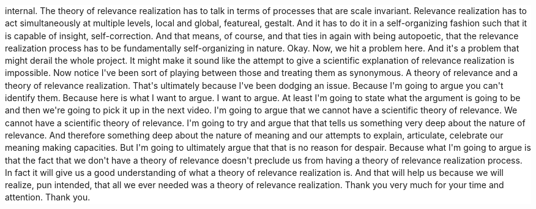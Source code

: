 internal. The theory of relevance realization has to talk in terms of processes that are scale invariant. Relevance realization has to act simultaneously at multiple levels, local and global, featureal, gestalt. And it has to do it in a self-organizing fashion such that it is capable of insight, self-correction. And that means, of course, and that ties in again with being autopoetic, that the relevance realization process has to be fundamentally self-organizing in nature. Okay. Now, we hit a problem here. And it's a problem that might derail the whole project. It might make it sound like the attempt to give a scientific explanation of relevance realization is impossible. Now notice I've been sort of playing between those and treating them as synonymous. A theory of relevance and a theory of relevance realization. That's ultimately because I've been dodging an issue. Because I'm going to argue you can't identify them. Because here is what I want to argue. I want to argue. At least I'm going to state what the argument is going to be and then we're going to pick it up in the next video. I'm going to argue that we cannot have a scientific theory of relevance. We cannot have a scientific theory of relevance. I'm going to try and argue that that tells us something very deep about the nature of relevance. And therefore something deep about the nature of meaning and our attempts to explain, articulate, celebrate our meaning making capacities. But I'm going to ultimately argue that that is no reason for despair. Because what I'm going to argue is that the fact that we don't have a theory of relevance doesn't preclude us from having a theory of relevance realization process. In fact it will give us a good understanding of what a theory of relevance realization is. And that will help us because we will realize, pun intended, that all we ever needed was a theory of relevance realization. Thank you very much for your time and attention. Thank you.